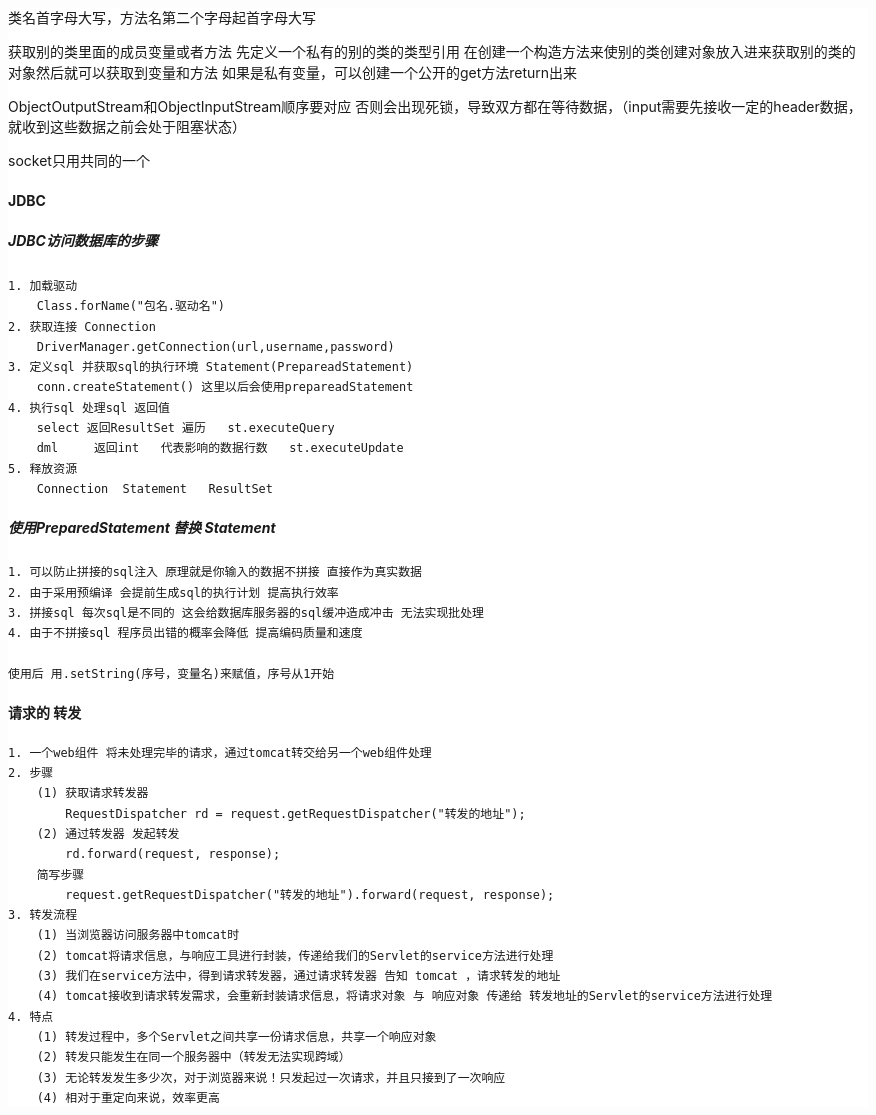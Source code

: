 

类名首字母大写，方法名第二个字母起首字母大写

获取别的类里面的成员变量或者方法
	先定义一个私有的别的类的类型引用
	在创建一个构造方法来使别的类创建对象放入进来获取别的类的对象然后就可以获取到变量和方法
	如果是私有变量，可以创建一个公开的get方法return出来


ObjectOutputStream和ObjectInputStream顺序要对应 否则会出现死锁，导致双方都在等待数据，（input需要先接收一定的header数据，就收到这些数据之前会处于阻塞状态）

socket只用共同的一个	




#### JDBC

##### JDBC访问数据库的步骤

```
1. 加载驱动
	Class.forName("包名.驱动名")
2. 获取连接	Connection
	DriverManager.getConnection(url,username,password)
3. 定义sql 并获取sql的执行环境 Statement(PrepareadStatement)
	conn.createStatement() 这里以后会使用prepareadStatement
4. 执行sql 处理sql 返回值
	select 返回ResultSet 遍历	st.executeQuery
	dml		返回int	代表影响的数据行数	st.executeUpdate
5. 释放资源
	Connection	Statement	ResultSet
```

##### 使用PreparedStatement 替换 Statement

```
1. 可以防止拼接的sql注入 原理就是你输入的数据不拼接 直接作为真实数据
2. 由于采用预编译 会提前生成sql的执行计划 提高执行效率
3. 拼接sql 每次sql是不同的 这会给数据库服务器的sql缓冲造成冲击 无法实现批处理
4. 由于不拼接sql 程序员出错的概率会降低 提高编码质量和速度

使用后 用.setString(序号，变量名)来赋值，序号从1开始
```

#### 请求的 转发

```
1. 一个web组件 将未处理完毕的请求，通过tomcat转交给另一个web组件处理
2. 步骤
	(1) 获取请求转发器
		RequestDispatcher rd = request.getRequestDispatcher("转发的地址");
	(2) 通过转发器 发起转发
		rd.forward(request, response);
	简写步骤
		request.getRequestDispatcher("转发的地址").forward(request, response);
3. 转发流程
	(1) 当浏览器访问服务器中tomcat时
	(2) tomcat将请求信息，与响应工具进行封装，传递给我们的Servlet的service方法进行处理
	(3) 我们在service方法中，得到请求转发器，通过请求转发器 告知 tomcat ，请求转发的地址
	(4) tomcat接收到请求转发需求，会重新封装请求信息，将请求对象 与 响应对象 传递给 转发地址的Servlet的service方法进行处理
4. 特点
	(1) 转发过程中，多个Servlet之间共享一份请求信息，共享一个响应对象
	(2) 转发只能发生在同一个服务器中（转发无法实现跨域）
	(3) 无论转发发生多少次，对于浏览器来说！只发起过一次请求，并且只接到了一次响应
	(4) 相对于重定向来说，效率更高
```
